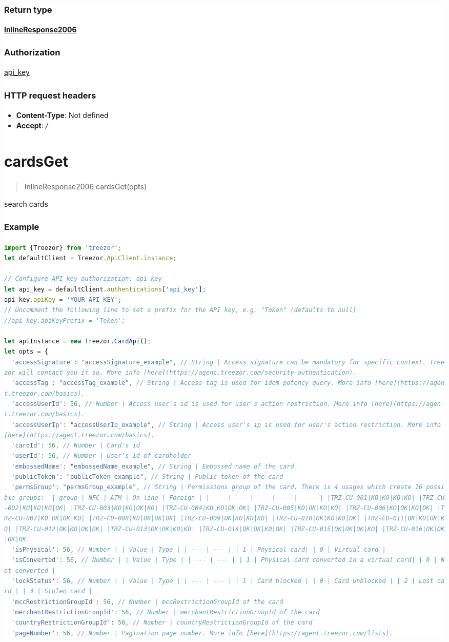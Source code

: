 ### Return type

[**InlineResponse2006**](InlineResponse2006.md)

### Authorization

[api_key](../README.md#api_key)

### HTTP request headers

 - **Content-Type**: Not defined
 - **Accept**: */*

<a name="cardsGet"></a>
# **cardsGet**
> InlineResponse2006 cardsGet(opts)

search cards

### Example
```javascript
import {Treezor} from 'treezor';
let defaultClient = Treezor.ApiClient.instance;

// Configure API key authorization: api_key
let api_key = defaultClient.authentications['api_key'];
api_key.apiKey = 'YOUR API KEY';
// Uncomment the following line to set a prefix for the API key, e.g. "Token" (defaults to null)
//api_key.apiKeyPrefix = 'Token';

let apiInstance = new Treezor.CardApi();
let opts = { 
  'accessSignature': "accessSignature_example", // String | Access signature can be mandatory for specific context. Treezor will contact you if so. More info [here](https://agent.treezor.com/security-authentication). 
  'accessTag': "accessTag_example", // String | Access tag is used for idem potency query. More info [here](https://agent.treezor.com/basics). 
  'accessUserId': 56, // Number | Access user's id is used for user's action restriction. More info [here](https://agent.treezor.com/basics). 
  'accessUserIp': "accessUserIp_example", // String | Access user's ip is used for user's action restriction. More info [here](https://agent.treezor.com/basics). 
  'cardId': 56, // Number | Card's id
  'userId': 56, // Number | User's id of cardholder
  'embossedName': "embossedName_example", // String | Embossed name of the card
  'publicToken': "publicToken_example", // String | Public token of the card
  'permsGroup': "permsGroup_example", // String | Permissions group of the card. There is 4 usages which create 16 possible groups:  | group | NFC | ATM | On-line | Foreign | |-----|-----|-----|-----|------| |TRZ-CU-001|KO|KO|KO|KO| |TRZ-CU-002|KO|KO|KO|OK| |TRZ-CU-003|KO|KO|OK|KO| |TRZ-CU-004|KO|KO|OK|OK| |TRZ-CU-005|KO|OK|KO|KO| |TRZ-CU-006|KO|OK|KO|OK| |TRZ-CU-007|KO|OK|OK|KO| |TRZ-CU-008|KO|OK|OK|OK| |TRZ-CU-009|OK|KO|KO|KO| |TRZ-CU-010|OK|KO|KO|OK| |TRZ-CU-011|OK|KO|OK|KO| |TRZ-CU-012|OK|KO|OK|OK| |TRZ-CU-013|OK|OK|KO|KO| |TRZ-CU-014|OK|OK|KO|OK| |TRZ-CU-015|OK|OK|OK|KO| |TRZ-CU-016|OK|OK|OK|OK| 
  'isPhysical': 56, // Number | | Value | Type | | --- | --- | | 1 | Physical card| | 0 | Virtual card | 
  'isConverted': 56, // Number | | Value | Type | | --- | --- | | 1 | Physical card converted in a virtual card| | 0 | Not converted | 
  'lockStatus': 56, // Number | | Value | Type | | --- | --- | | 1 | Card blocked | | 0 | Card Unblocked | | 2 | Lost card | | 3 | Stolen card | 
  'mccRestrictionGroupId': 56, // Number | mccRestrictionGroupId of the card
  'merchantRestrictionGroupId': 56, // Number | merchantRestrictionGroupId of the card
  'countryRestrictionGroupId': 56, // Number | countryRestrictionGroupId of the card
  'pageNumber': 56, // Number | Pagination page number. More info [here](https://agent.treezor.com/lists). 
```